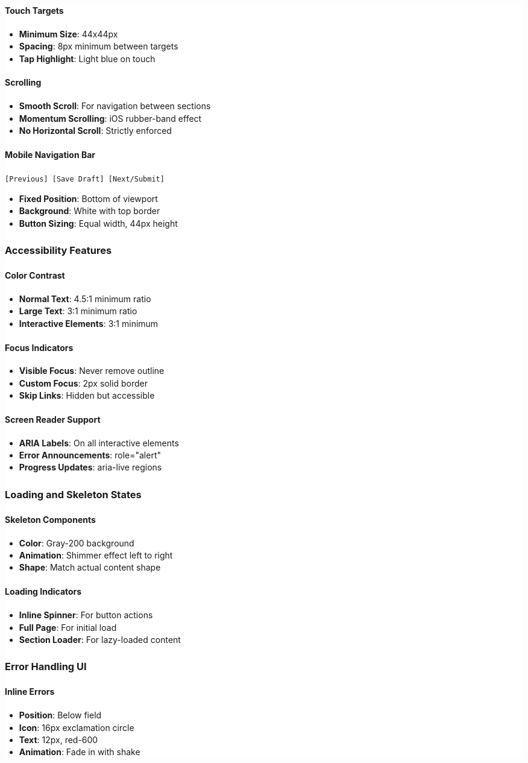 #### Touch Targets
- **Minimum Size**: 44x44px
- **Spacing**: 8px minimum between targets
- **Tap Highlight**: Light blue on touch

#### Scrolling
- **Smooth Scroll**: For navigation between sections
- **Momentum Scrolling**: iOS rubber-band effect
- **No Horizontal Scroll**: Strictly enforced

#### Mobile Navigation Bar
```
[Previous] [Save Draft] [Next/Submit]
```
- **Fixed Position**: Bottom of viewport
- **Background**: White with top border
- **Button Sizing**: Equal width, 44px height

### Accessibility Features

#### Color Contrast
- **Normal Text**: 4.5:1 minimum ratio
- **Large Text**: 3:1 minimum ratio
- **Interactive Elements**: 3:1 minimum

#### Focus Indicators
- **Visible Focus**: Never remove outline
- **Custom Focus**: 2px solid border
- **Skip Links**: Hidden but accessible

#### Screen Reader Support
- **ARIA Labels**: On all interactive elements
- **Error Announcements**: role="alert"
- **Progress Updates**: aria-live regions

### Loading and Skeleton States

#### Skeleton Components
- **Color**: Gray-200 background
- **Animation**: Shimmer effect left to right
- **Shape**: Match actual content shape

#### Loading Indicators
- **Inline Spinner**: For button actions
- **Full Page**: For initial load
- **Section Loader**: For lazy-loaded content

### Error Handling UI

#### Inline Errors
- **Position**: Below field
- **Icon**: 16px exclamation circle
- **Text**: 12px, red-600
- **Animation**: Fade in with shake
